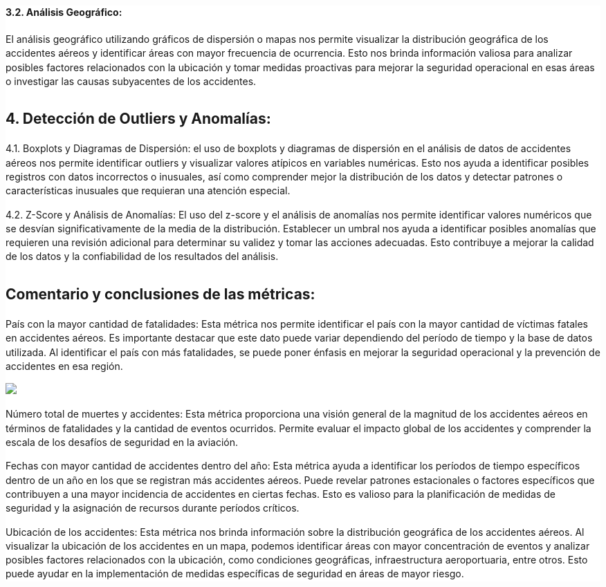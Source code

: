 

#### 3.2. Análisis Geográfico:
El análisis geográfico utilizando gráficos de dispersión o mapas nos permite visualizar la distribución geográfica de los accidentes aéreos y identificar áreas con mayor frecuencia de ocurrencia. Esto nos brinda información valiosa para analizar posibles factores relacionados con la ubicación y tomar medidas proactivas para mejorar la seguridad operacional en esas áreas o investigar las causas subyacentes de los accidentes.

## 4.  Detección de Outliers y Anomalías:

4.1. Boxplots y Diagramas de Dispersión: 
el uso de boxplots y diagramas de dispersión en el análisis de datos de accidentes aéreos nos permite identificar outliers y visualizar valores atípicos en variables numéricas. Esto nos ayuda a identificar posibles registros con datos incorrectos o inusuales, así como comprender mejor la distribución de los datos y detectar patrones o características inusuales que requieran una atención especial.

4.2. Z-Score y Análisis de Anomalías: 
El uso del z-score y el análisis de anomalías nos permite identificar valores numéricos que se desvían significativamente de la media de la distribución. Establecer un umbral nos ayuda a identificar posibles anomalías que requieren una revisión adicional para determinar su validez y tomar las acciones adecuadas. Esto contribuye a mejorar la calidad de los datos y la confiabilidad de los resultados del análisis.


## Comentario y conclusiones de las métricas:

País con la mayor cantidad de fatalidades: Esta métrica nos permite identificar el país con la mayor cantidad de víctimas fatales en accidentes aéreos. Es importante destacar que este dato puede variar dependiendo del período de tiempo y la base de datos utilizada. Al identificar el país con más fatalidades, se puede poner énfasis en mejorar la seguridad operacional y la prevención de accidentes en esa región.

![](C:/Users/JHONED/OneDrive/Escritorio/PI-2/Sin%20t%C3%ADtulo.png)

Número total de muertes y accidentes: Esta métrica proporciona una visión general de la magnitud de los accidentes aéreos en términos de fatalidades y la cantidad de eventos ocurridos. Permite evaluar el impacto global de los accidentes y comprender la escala de los desafíos de seguridad en la aviación.



Fechas con mayor cantidad de accidentes dentro del año: Esta métrica ayuda a identificar los períodos de tiempo específicos dentro de un año en los que se registran más accidentes aéreos. Puede revelar patrones estacionales o factores específicos que contribuyen a una mayor incidencia de accidentes en ciertas fechas. Esto es valioso para la planificación de medidas de seguridad y la asignación de recursos durante períodos críticos.



Ubicación de los accidentes: Esta métrica nos brinda información sobre la distribución geográfica de los accidentes aéreos. Al visualizar la ubicación de los accidentes en un mapa, podemos identificar áreas con mayor concentración de eventos y analizar posibles factores relacionados con la ubicación, como condiciones geográficas, infraestructura aeroportuaria, entre otros. Esto puede ayudar en la implementación de medidas específicas de seguridad en áreas de mayor riesgo.
